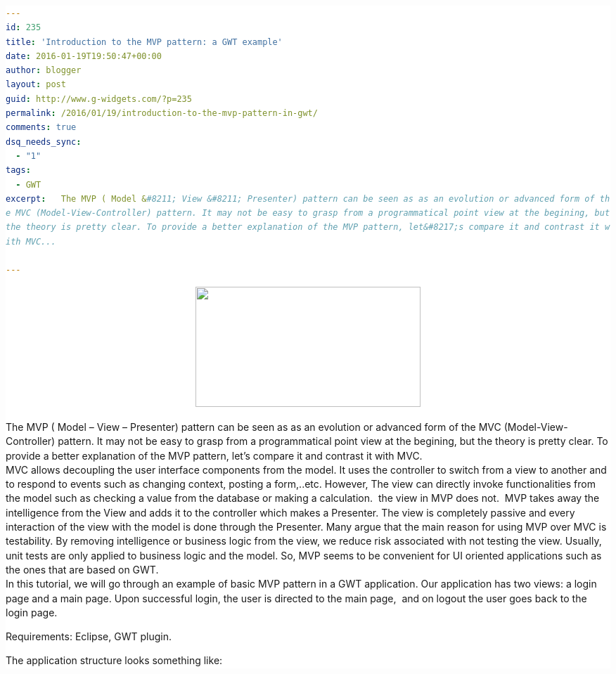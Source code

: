 ```yaml
---
id: 235
title: 'Introduction to the MVP pattern: a GWT example'
date: 2016-01-19T19:50:47+00:00
author: blogger
layout: post
guid: http://www.g-widgets.com/?p=235
permalink: /2016/01/19/introduction-to-the-mvp-pattern-in-gwt/
comments: true
dsq_needs_sync:
  - "1"
tags:
  - GWT
excerpt:   The MVP ( Model &#8211; View &#8211; Presenter) pattern can be seen as as an evolution or advanced form of the MVC (Model-View-Controller) pattern. It may not be easy to grasp from a programmatical point view at the begining, but the theory is pretty clear. To provide a better explanation of the MVP pattern, let&#8217;s compare it and contrast it with MVC...

---
```

<div dir="ltr" style="text-align: left;" trbidi="on">
  <div class="separator" style="clear: both; text-align: center;">
    <a href="http://1.bp.blogspot.com/-8751o9FiHdE/Vp1V7xzOz7I/AAAAAAAAAtk/GAfrW9lvT2U/s1600/mvp.png" imageanchor="1" style="margin-left: 1em; margin-right: 1em;"><img border="0" height="171" src="http://1.bp.blogspot.com/-8751o9FiHdE/Vp1V7xzOz7I/AAAAAAAAAtk/GAfrW9lvT2U/s320/mvp.png" width="320" /></a>
  </div>
  
  <p>
    The MVP ( Model &#8211; View &#8211; Presenter) pattern can be seen as as an evolution or advanced form of the MVC (Model-View-Controller) pattern. It may not be easy to grasp from a programmatical point view at the begining, but the theory is pretty clear. To provide a better explanation of the MVP pattern, let&#8217;s compare it and contrast it with MVC.<br /> MVC allows decoupling the user interface components from the model. It uses the controller to switch from a view to another and to respond to events such as changing context, posting a form,..etc. However, The view can directly invoke functionalities from the model such as checking a value from the database or making a calculation. &nbsp;the view in MVP does not. &nbsp;MVP takes away the intelligence from the View and adds it to the controller which makes a Presenter. The view is completely passive and every interaction of the view with the model is done through the Presenter. Many argue that the main reason for using MVP over MVC is testability. By removing intelligence or business logic from the view, we reduce risk associated with not testing the view. Usually, unit tests are only applied to business logic and the model. So, MVP seems to be convenient for UI oriented applications such as the ones that are based on GWT.<br /> In this tutorial, we will go through an example of basic MVP pattern in a GWT application. Our application has two views: a login page and a main page. Upon successful login, the user is directed to the main page, &nbsp;and on logout the user goes back to the login page.
  </p>
  
  <p>
    Requirements: Eclipse, GWT plugin.
  </p>
  
  <p>
    The application structure looks something like:
  </p>
  
